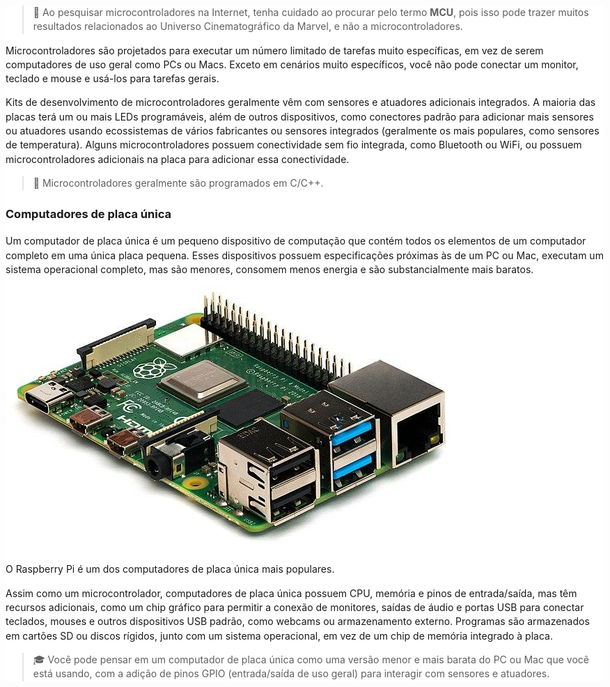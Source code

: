 > 💁 Ao pesquisar microcontroladores na Internet, tenha cuidado ao procurar pelo termo **MCU**, pois isso pode trazer muitos resultados relacionados ao Universo Cinematográfico da Marvel, e não a microcontroladores.

Microcontroladores são projetados para executar um número limitado de tarefas muito específicas, em vez de serem computadores de uso geral como PCs ou Macs. Exceto em cenários muito específicos, você não pode conectar um monitor, teclado e mouse e usá-los para tarefas gerais.

Kits de desenvolvimento de microcontroladores geralmente vêm com sensores e atuadores adicionais integrados. A maioria das placas terá um ou mais LEDs programáveis, além de outros dispositivos, como conectores padrão para adicionar mais sensores ou atuadores usando ecossistemas de vários fabricantes ou sensores integrados (geralmente os mais populares, como sensores de temperatura). Alguns microcontroladores possuem conectividade sem fio integrada, como Bluetooth ou WiFi, ou possuem microcontroladores adicionais na placa para adicionar essa conectividade.

> 💁 Microcontroladores geralmente são programados em C/C++.

### Computadores de placa única

Um computador de placa única é um pequeno dispositivo de computação que contém todos os elementos de um computador completo em uma única placa pequena. Esses dispositivos possuem especificações próximas às de um PC ou Mac, executam um sistema operacional completo, mas são menores, consomem menos energia e são substancialmente mais baratos.

![Um Raspberry Pi 4](../../../../../translated_images/raspberry-pi-4.fd4590d308c3d456db1327e86b395ddcd735513267aafd4879ea2785f7792eac.br.jpg)

O Raspberry Pi é um dos computadores de placa única mais populares.

Assim como um microcontrolador, computadores de placa única possuem CPU, memória e pinos de entrada/saída, mas têm recursos adicionais, como um chip gráfico para permitir a conexão de monitores, saídas de áudio e portas USB para conectar teclados, mouses e outros dispositivos USB padrão, como webcams ou armazenamento externo. Programas são armazenados em cartões SD ou discos rígidos, junto com um sistema operacional, em vez de um chip de memória integrado à placa.

> 🎓 Você pode pensar em um computador de placa única como uma versão menor e mais barata do PC ou Mac que você está usando, com a adição de pinos GPIO (entrada/saída de uso geral) para interagir com sensores e atuadores.
